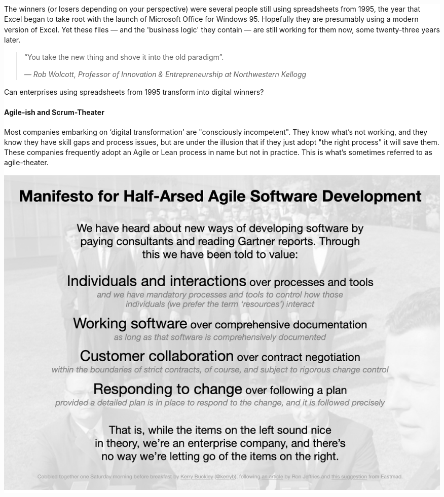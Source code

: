 The winners (or losers depending on your perspective) were several people still using spreadsheets from 1995, the year that Excel began to take root with the launch of Microsoft Office for Windows 95. Hopefully they are presumably using a modern version of Excel. Yet these files — and the 'business logic' they contain — are still working for them now, some twenty-three years later.

> “You take the new thing and shove it into the old paradigm”.
>
> <cite>&mdash; Rob Wolcott, Professor of Innovation & Entrepreneurship at Northwestern Kellogg</cite>

Can enterprises using spreadsheets from 1995 transform into digital winners?

#### Agile-ish and Scrum-Theater

Most companies embarking on ‘digital transformation’ are "consciously incompetent". They know what’s not working, and they know they have skill gaps and process issues, but are under the illusion that if they just adopt "the right process" it will save them. These companies frequently adopt an Agile or Lean process in name but not in practice. This is what’s sometimes referred to as agile-theater.

![Agile-ish Manifesto](/assets/blog/img/agile_manifesto.jpg)
